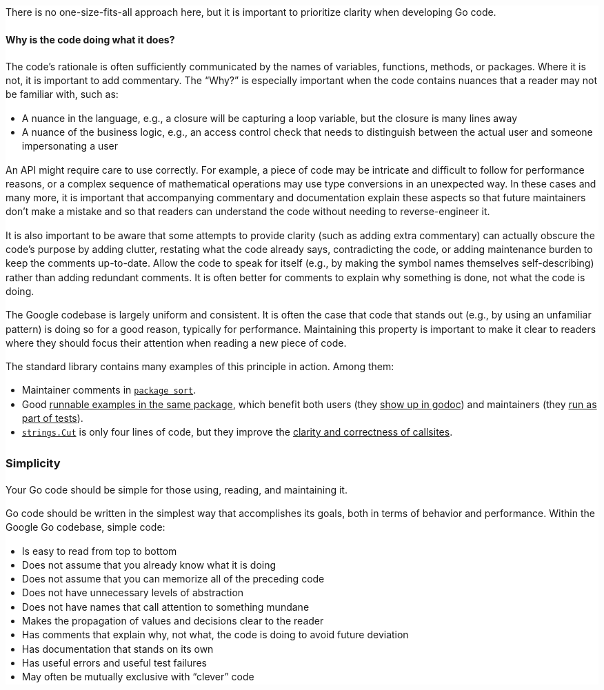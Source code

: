There is no one-size-fits-all approach here, but it is important to prioritize clarity when developing Go code.

#### Why is the code doing what it does?[](https://google.github.io/styleguide/go/guide#why-is-the-code-doing-what-it-does)

The code’s rationale is often sufficiently communicated by the names of variables, functions, methods, or packages. Where it is not, it is important to add commentary. The “Why?” is especially important when the code contains nuances that a reader may not be familiar with, such as:

- A nuance in the language, e.g., a closure will be capturing a loop variable, but the closure is many lines away
- A nuance of the business logic, e.g., an access control check that needs to distinguish between the actual user and someone impersonating a user

An API might require care to use correctly. For example, a piece of code may be intricate and difficult to follow for performance reasons, or a complex sequence of mathematical operations may use type conversions in an unexpected way. In these cases and many more, it is important that accompanying commentary and documentation explain these aspects so that future maintainers don’t make a mistake and so that readers can understand the code without needing to reverse-engineer it.

It is also important to be aware that some attempts to provide clarity (such as adding extra commentary) can actually obscure the code’s purpose by adding clutter, restating what the code already says, contradicting the code, or adding maintenance burden to keep the comments up-to-date. Allow the code to speak for itself (e.g., by making the symbol names themselves self-describing) rather than adding redundant comments. It is often better for comments to explain why something is done, not what the code is doing.

The Google codebase is largely uniform and consistent. It is often the case that code that stands out (e.g., by using an unfamiliar pattern) is doing so for a good reason, typically for performance. Maintaining this property is important to make it clear to readers where they should focus their attention when reading a new piece of code.

The standard library contains many examples of this principle in action. Among them:

- Maintainer comments in [`package sort`](https://cs.opensource.google/go/go/+/refs/tags/go1.19.2:src/sort/sort.go).
- Good [runnable examples in the same package](https://cs.opensource.google/go/go/+/refs/tags/go1.19.2:src/sort/example_search_test.go), which benefit both users (they [show up in godoc](https://pkg.go.dev/sort#pkg-examples)) and maintainers (they [run as part of tests](https://google.github.io/styleguide/go/decisions#examples)).
- [`strings.Cut`](https://pkg.go.dev/strings#Cut) is only four lines of code, but they improve the [clarity and correctness of callsites](https://github.com/golang/go/issues/46336).

### Simplicity[](https://google.github.io/styleguide/go/guide#simplicity)

Your Go code should be simple for those using, reading, and maintaining it.

Go code should be written in the simplest way that accomplishes its goals, both in terms of behavior and performance. Within the Google Go codebase, simple code:

- Is easy to read from top to bottom
- Does not assume that you already know what it is doing
- Does not assume that you can memorize all of the preceding code
- Does not have unnecessary levels of abstraction
- Does not have names that call attention to something mundane
- Makes the propagation of values and decisions clear to the reader
- Has comments that explain why, not what, the code is doing to avoid future deviation
- Has documentation that stands on its own
- Has useful errors and useful test failures
- May often be mutually exclusive with “clever” code
